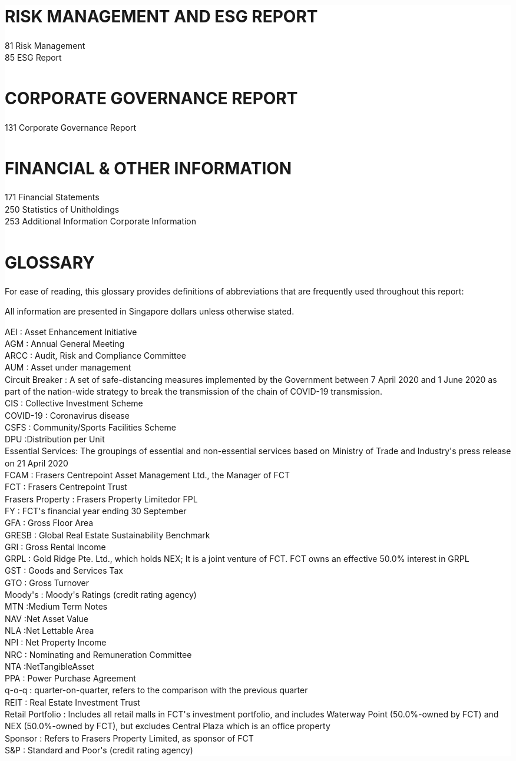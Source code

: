 # RISK MANAGEMENT AND ESG REPORT

81 Risk Management  
85 ESG Report

# CORPORATE GOVERNANCE REPORT

131 Corporate Governance Report

# FINANCIAL & OTHER INFORMATION

171 Financial Statements  
250 Statistics of Unitholdings  
253 Additional Information Corporate Information

# GLOSSARY

For ease of reading, this glossary provides definitions of abbreviations that are frequently used throughout this report:

All information are presented in Singapore dollars unless otherwise stated.

AEI : Asset Enhancement Initiative  
AGM : Annual General Meeting  
ARCC : Audit, Risk and Compliance Committee  
AUM : Asset under management  
Circuit Breaker : A set of safe-distancing measures implemented by the Government between 7 April 2020 and 1 June 2020 as part of the nation-wide strategy to break the transmission of the chain of COVID-19 transmission.  
CIS : Collective Investment Scheme  
COVID-19 : Coronavirus disease  
CSFS : Community/Sports Facilities Scheme  
DPU :Distribution per Unit  
Essential Services: The groupings of essential and non-essential services based on Ministry of Trade and Industry's press release on 21 April 2020  
FCAM : Frasers Centrepoint Asset Management Ltd., the Manager of FCT  
FCT : Frasers Centrepoint Trust  
Frasers Property : Frasers Property Limitedor FPL  
FY : FCT's financial year ending 30 September  
GFA : Gross Floor Area  
GRESB : Global Real Estate Sustainability Benchmark  
GRI : Gross Rental Income  
GRPL : Gold Ridge Pte. Ltd., which holds NEX; It is a joint venture of FCT. FCT owns an effective 50.0% interest in GRPL  
GST : Goods and Services Tax  
GTO : Gross Turnover  
Moody's : Moody's Ratings (credit rating agency)  
MTN :Medium Term Notes  
NAV :Net Asset Value  
NLA :Net Lettable Area  
NPI : Net Property Income  
NRC : Nominating and Remuneration Committee  
NTA :NetTangibleAsset  
PPA : Power Purchase Agreement  
q-o-q : quarter-on-quarter, refers to the comparison with the previous quarter  
REIT : Real Estate Investment Trust  
Retail Portfolio : Includes all retail malls in FCT's investment portfolio, and includes Waterway Point (50.0%-owned by FCT) and NEX (50.0%-owned by FCT), but excludes Central Plaza which is an office property  
Sponsor : Refers to Frasers Property Limited, as sponsor of FCT  
S&P : Standard and Poor's (credit rating agency)  